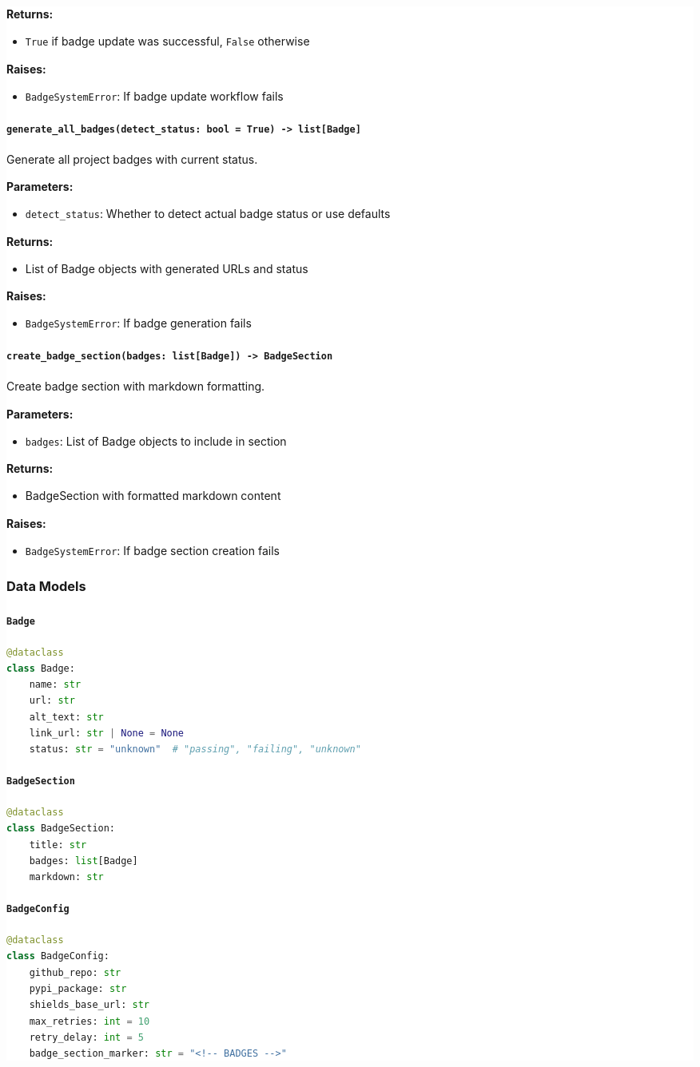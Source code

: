 **Returns:**
- `True` if badge update was successful, `False` otherwise

**Raises:**
- `BadgeSystemError`: If badge update workflow fails

#### `generate_all_badges(detect_status: bool = True) -> list[Badge]`
Generate all project badges with current status.

**Parameters:**
- `detect_status`: Whether to detect actual badge status or use defaults

**Returns:**
- List of Badge objects with generated URLs and status

**Raises:**
- `BadgeSystemError`: If badge generation fails

#### `create_badge_section(badges: list[Badge]) -> BadgeSection`
Create badge section with markdown formatting.

**Parameters:**
- `badges`: List of Badge objects to include in section

**Returns:**
- BadgeSection with formatted markdown content

**Raises:**
- `BadgeSystemError`: If badge section creation fails

### Data Models

#### `Badge`
```python
@dataclass
class Badge:
    name: str
    url: str
    alt_text: str
    link_url: str | None = None
    status: str = "unknown"  # "passing", "failing", "unknown"
```

#### `BadgeSection`
```python
@dataclass
class BadgeSection:
    title: str
    badges: list[Badge]
    markdown: str
```

#### `BadgeConfig`
```python
@dataclass
class BadgeConfig:
    github_repo: str
    pypi_package: str
    shields_base_url: str
    max_retries: int = 10
    retry_delay: int = 5
    badge_section_marker: str = "<!-- BADGES -->"
```
